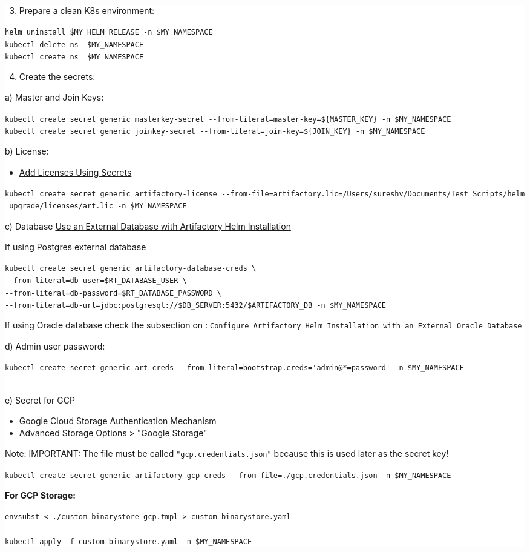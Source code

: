 3. Prepare a clean K8s environment:
```
helm uninstall $MY_HELM_RELEASE -n $MY_NAMESPACE
kubectl delete ns  $MY_NAMESPACE
kubectl create ns  $MY_NAMESPACE
```

4. Create the secrets:

a) Master and Join Keys:
```
kubectl create secret generic masterkey-secret --from-literal=master-key=${MASTER_KEY} -n $MY_NAMESPACE
kubectl create secret generic joinkey-secret --from-literal=join-key=${JOIN_KEY} -n $MY_NAMESPACE
```
b) License:
- [Add Licenses Using Secrets](https://jfrog.com/help/r/jfrog-installation-setup-documentation/add-licenses-using-secrets)
```
kubectl create secret generic artifactory-license --from-file=artifactory.lic=/Users/sureshv/Documents/Test_Scripts/helm_upgrade/licenses/art.lic -n $MY_NAMESPACE

```
c) Database
[Use an External Database with Artifactory Helm Installation](https://jfrog.com/help/r/jfrog-installation-setup-documentation/use-an-external-database-with-artifactory-helm-installation)

If using Postgres external database
```
kubectl create secret generic artifactory-database-creds \
--from-literal=db-user=$RT_DATABASE_USER \
--from-literal=db-password=$RT_DATABASE_PASSWORD \
--from-literal=db-url=jdbc:postgresql://$DB_SERVER:5432/$ARTIFACTORY_DB -n $MY_NAMESPACE
```
If using Oracle database check the subsection on :
`Configure Artifactory Helm Installation with an External Oracle Database`

d) Admin user password:
```
kubectl create secret generic art-creds --from-literal=bootstrap.creds='admin@*=password' -n $MY_NAMESPACE
 
```
e) Secret for GCP 
- [Google Cloud Storage Authentication Mechanism](https://jfrog.com/help/r/jfrog-installation-setup-documentation/google-cloud-storage-authentication-mechanism)
- [Advanced Storage Options](https://jfrog.com/help/r/jfrog-installation-setup-documentation/advanced-storage-options) > "Google Storage"

Note: IMPORTANT: The file must be called `"gcp.credentials.json"` because this is used later as the secret key!
```
kubectl create secret generic artifactory-gcp-creds --from-file=./gcp.credentials.json -n $MY_NAMESPACE
```
**For GCP Storage:**
```
envsubst < ./custom-binarystore-gcp.tmpl > custom-binarystore.yaml

kubectl apply -f custom-binarystore.yaml -n $MY_NAMESPACE
```
